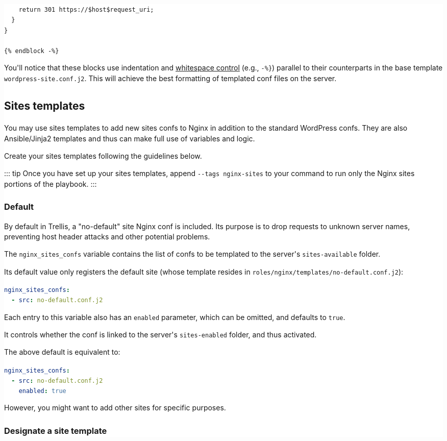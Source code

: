 ```
    return 301 https://$host$request_uri;
  }
}

{% endblock -%}
```

You'll notice that these blocks use indentation and [whitespace control](http://jinja.pocoo.org/docs/latest/templates/#whitespace-control) (e.g., `-%}`) parallel to their counterparts in the base template `wordpress-site.conf.j2`. This will achieve the best formatting of templated conf files on the server.

## Sites templates

You may use sites templates to add new sites confs to Nginx in addition to the standard WordPress confs. They are also Ansible/Jinja2 templates and thus can make full use of variables and logic.

Create your sites templates following the guidelines below.

::: tip
Once you have set up your sites templates, append `--tags nginx-sites` to your command to run only the Nginx sites portions of the playbook.
:::

### Default

By default in Trellis, a "no-default" site Nginx conf is included. Its purpose is to drop requests to unknown server names, preventing host header attacks and other potential problems.

The `nginx_sites_confs` variable contains the list of confs to be templated to the server's `sites-available` folder.

Its default value only registers the default site (whose template resides in `roles/nginx/templates/no-default.conf.j2`):

```yaml
nginx_sites_confs:
  - src: no-default.conf.j2
```

Each entry to this variable also has an `enabled` parameter, which can be omitted, and defaults to `true`.

It controls whether the conf is linked to the server's `sites-enabled` folder, and thus activated.

The above default is equivalent to:

```yaml
nginx_sites_confs:
  - src: no-default.conf.j2
    enabled: true
```

However, you might want to add other sites for specific purposes.

### Designate a site template
